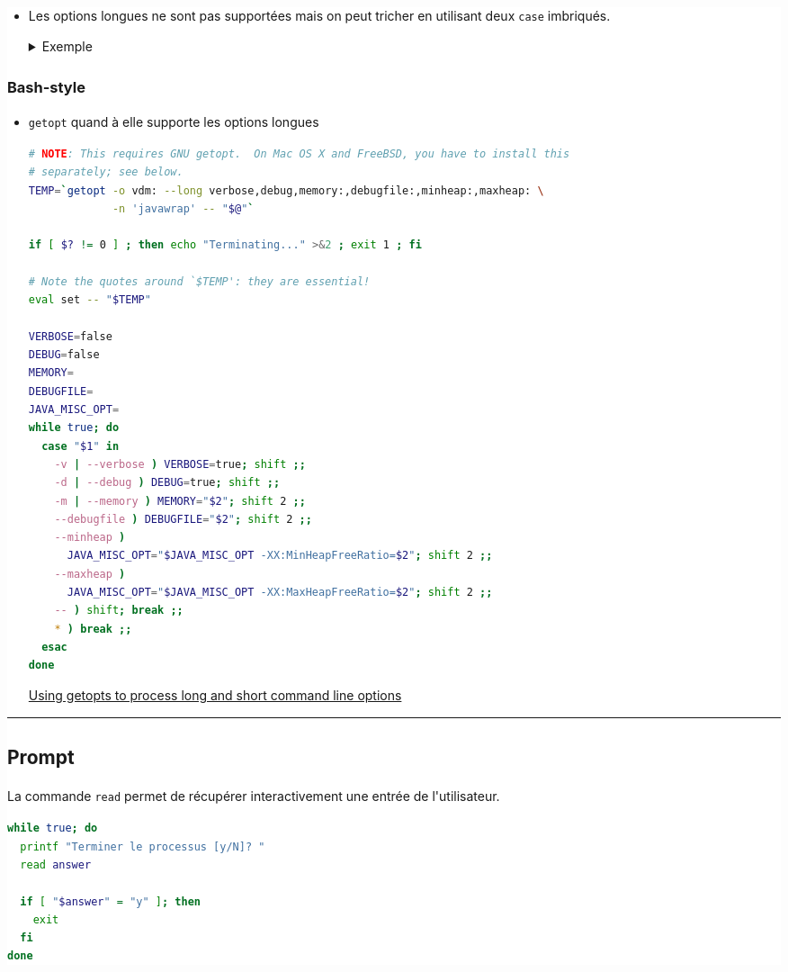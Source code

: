 * Les options longues ne sont pas supportées mais on peut tricher en utilisant deux `case` imbriqués.

  <details><summary>Exemple</summary></details>

### Bash-style

* `getopt` quand à elle supporte les options longues

  ``` bash
  # NOTE: This requires GNU getopt.  On Mac OS X and FreeBSD, you have to install this
  # separately; see below.
  TEMP=`getopt -o vdm: --long verbose,debug,memory:,debugfile:,minheap:,maxheap: \
               -n 'javawrap' -- "$@"`

  if [ $? != 0 ] ; then echo "Terminating..." >&2 ; exit 1 ; fi

  # Note the quotes around `$TEMP': they are essential!
  eval set -- "$TEMP"

  VERBOSE=false
  DEBUG=false
  MEMORY=
  DEBUGFILE=
  JAVA_MISC_OPT=
  while true; do
    case "$1" in
      -v | --verbose ) VERBOSE=true; shift ;;
      -d | --debug ) DEBUG=true; shift ;;
      -m | --memory ) MEMORY="$2"; shift 2 ;;
      --debugfile ) DEBUGFILE="$2"; shift 2 ;;
      --minheap )
        JAVA_MISC_OPT="$JAVA_MISC_OPT -XX:MinHeapFreeRatio=$2"; shift 2 ;;
      --maxheap )
        JAVA_MISC_OPT="$JAVA_MISC_OPT -XX:MaxHeapFreeRatio=$2"; shift 2 ;;
      -- ) shift; break ;;
      * ) break ;;
    esac
  done
  ```

  [Using getopts to process long and short command line options](https://stackoverflow.com/questions/402377/using-getopts-to-process-long-and-short-command-line-options#answer-7948533)

---

## Prompt

La commande `read` permet de récupérer interactivement une entrée de l'utilisateur.

``` bash
while true; do
  printf "Terminer le processus [y/N]? "
  read answer

  if [ "$answer" = "y" ]; then
    exit
  fi
done
```
